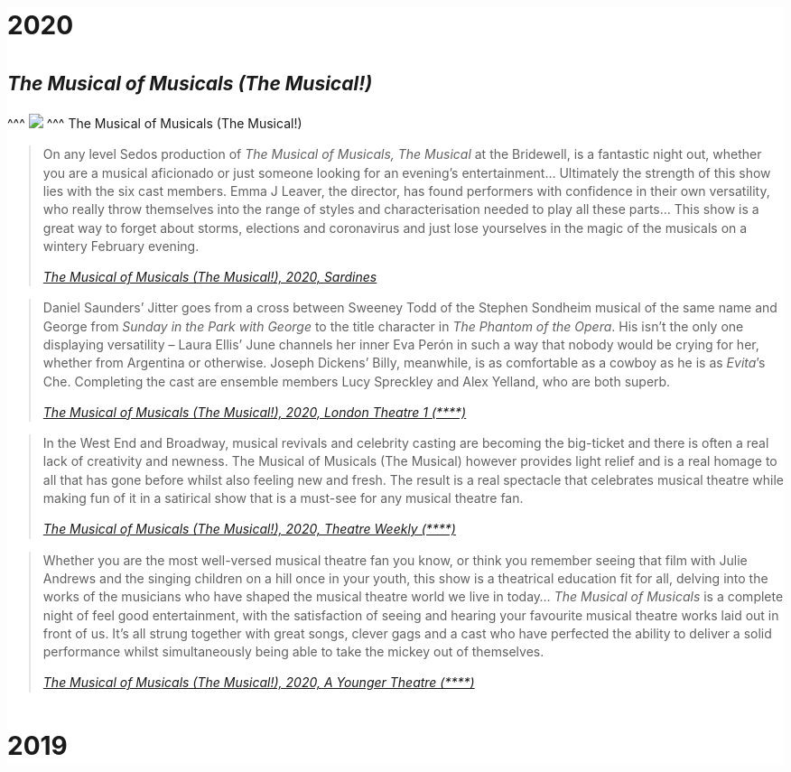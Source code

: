 # 2020

## *The Musical of Musicals (The Musical!)*

^^^
![](/assets/49584512558_d82c077fa4_c.jpg)
^^^ The Musical of Musicals (The Musical!)

>On any level Sedos production of *The Musical of Musicals, The Musical* at the Bridewell, is a fantastic night out, whether you are a musical aficionado or just someone looking for an evening’s entertainment… Ultimately the strength of this show lies with the six cast members. Emma J Leaver, the director, has found performers with confidence in their own versatility, who really throw themselves into the range of styles and characterisation needed to play all these parts… This show is a great way to forget about storms, elections and coronavirus and just lose yourselves in the magic of the musicals on a wintery February evening.
><footer><cite><a target="_blank" href="https://www.sardinesmagazine.co.uk/review/musical-of-musicals-the-musical/">The Musical of Musicals (The Musical!), 2020, Sardines</a></cite></footer>

>Daniel Saunders’ Jitter goes from a cross between Sweeney Todd of the Stephen Sondheim musical of the same name and George from *Sunday in the Park with George* to the title character in *The Phantom of the Opera*. His isn’t the only one displaying versatility – Laura Ellis’ June channels her inner Eva Perón in such a way that nobody would be crying for her, whether from Argentina or otherwise. Joseph Dickens’ Billy, meanwhile, is as comfortable as a cowboy as he is as *Evita*’s Che. Completing the cast are ensemble members Lucy Spreckley and Alex Yelland, who are both superb.
><footer><cite><a target="_blank" href="https://www.londontheatre1.com/reviews/musical/the-musical-of-musicals-the-musical-at-the-bridewell-theatre-review/">The Musical of Musicals (The Musical!), 2020, London Theatre 1 (****)</a></cite></footer>

>In the West End and Broadway, musical revivals and celebrity casting are becoming the big-ticket and there is often a real lack of creativity and newness. The Musical of Musicals (The Musical) however provides light relief and is a real homage to all that has gone before whilst also feeling new and fresh. The result is a real spectacle that celebrates musical theatre while making fun of it in a satirical show that is a must-see for any musical theatre fan.
><footer><cite><a target="_blank" href="https://theatreweekly.com/review-musical-of-musicals-the-musical-at-bridewell-theatre/?fbclid=IwAR2BrLjB4Rl0olaSN1VuxsPfuT0gZhE79LvZ8Xl57bGFSZgjdlChFairl4c">The Musical of Musicals (The Musical!), 2020, Theatre Weekly (****)</a></cite></footer>

>Whether you are the most well-versed musical theatre fan you know, or think you remember seeing that film with Julie Andrews and the singing children on a hill once in your youth, this show is a theatrical education fit for all, delving into the works of the musicians who have shaped the musical theatre world we live in today… *The Musical of Musicals* is a complete night of feel good entertainment, with the satisfaction of seeing and hearing your favourite musical theatre works laid out in front of us. It’s all strung together with great songs, clever gags and a cast who have perfected the ability to deliver a solid performance whilst simultaneously being able to take the mickey out of themselves.
><footer><cite><a target="_blank" href="https://www.ayoungertheatre.com/review-the-musical-of-musicals-bridewell-theatre/?fbclid=IwAR27XdImcOqM4491ll8INJmN7ht16sCBhwXNryibVLTbITR1ioxd1TLtvKo">The Musical of Musicals (The Musical!), 2020, A Younger Theatre (****)</a></cite></footer>

# **2019**
